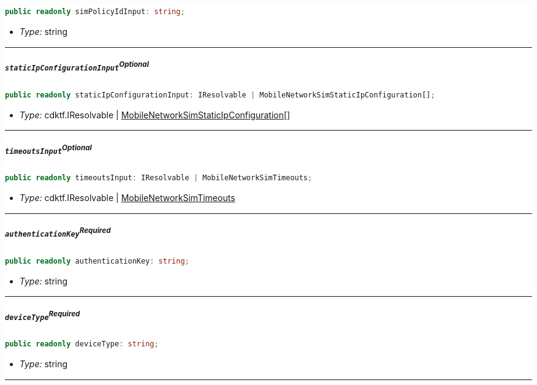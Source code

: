 ```typescript
public readonly simPolicyIdInput: string;
```

- *Type:* string

---

##### `staticIpConfigurationInput`<sup>Optional</sup> <a name="staticIpConfigurationInput" id="@cdktf/provider-azurerm.mobileNetworkSim.MobileNetworkSim.property.staticIpConfigurationInput"></a>

```typescript
public readonly staticIpConfigurationInput: IResolvable | MobileNetworkSimStaticIpConfiguration[];
```

- *Type:* cdktf.IResolvable | <a href="#@cdktf/provider-azurerm.mobileNetworkSim.MobileNetworkSimStaticIpConfiguration">MobileNetworkSimStaticIpConfiguration</a>[]

---

##### `timeoutsInput`<sup>Optional</sup> <a name="timeoutsInput" id="@cdktf/provider-azurerm.mobileNetworkSim.MobileNetworkSim.property.timeoutsInput"></a>

```typescript
public readonly timeoutsInput: IResolvable | MobileNetworkSimTimeouts;
```

- *Type:* cdktf.IResolvable | <a href="#@cdktf/provider-azurerm.mobileNetworkSim.MobileNetworkSimTimeouts">MobileNetworkSimTimeouts</a>

---

##### `authenticationKey`<sup>Required</sup> <a name="authenticationKey" id="@cdktf/provider-azurerm.mobileNetworkSim.MobileNetworkSim.property.authenticationKey"></a>

```typescript
public readonly authenticationKey: string;
```

- *Type:* string

---

##### `deviceType`<sup>Required</sup> <a name="deviceType" id="@cdktf/provider-azurerm.mobileNetworkSim.MobileNetworkSim.property.deviceType"></a>

```typescript
public readonly deviceType: string;
```

- *Type:* string

---
